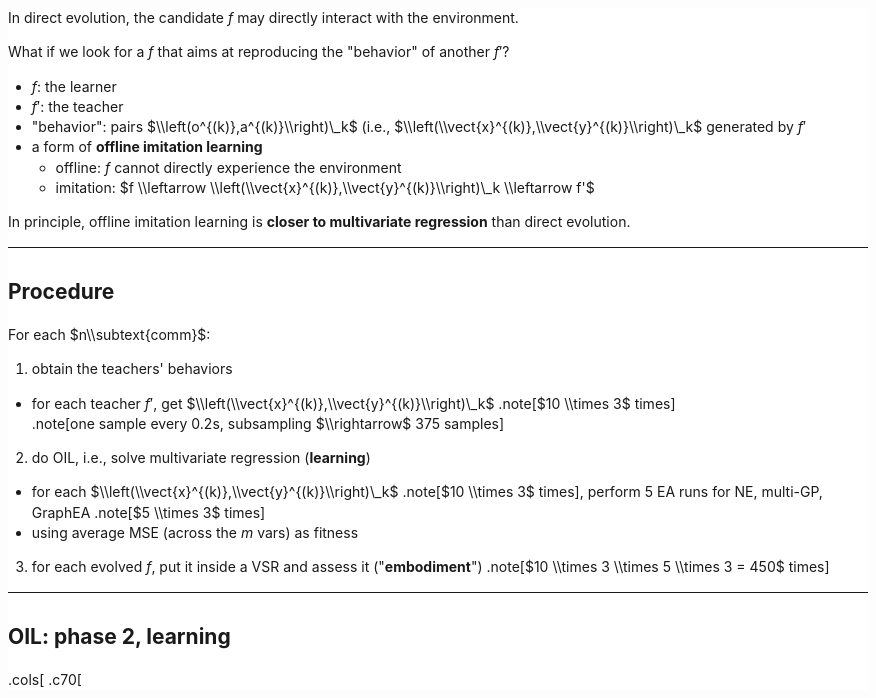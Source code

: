 In direct evolution, the candidate $f$ may directly interact with the environment.

What if we look for a $f$ that aims at reproducing the "behavior" of another $f'$?
- $f$: the learner
- $f'$: the teacher
- "behavior": pairs $\\left(o^{(k)},a^{(k)}\\right)\_k$ (i.e., $\\left(\\vect{x}^{(k)},\\vect{y}^{(k)}\\right)\_k$ generated by $f'$
- a form of **offline imitation learning**
  - offline: $f$ cannot directly experience the environment
  - imitation: $f \\leftarrow \\left(\\vect{x}^{(k)},\\vect{y}^{(k)}\\right)\_k \\leftarrow f'$

In principle, offline imitation learning is **closer to multivariate regression** than direct evolution. 

---

## Procedure

For each $n\\subtext{comm}$:
1. obtain the teachers' behaviors
  - for each teacher $f'$, get $\\left(\\vect{x}^{(k)},\\vect{y}^{(k)}\\right)\_k$ .note[$10 \\times 3$ times]  
  .note[one sample every 0.2s, subsampling $\\rightarrow$ 375 samples]
2. do OIL, i.e., solve multivariate regression (**learning**)
  - for each $\\left(\\vect{x}^{(k)},\\vect{y}^{(k)}\\right)\_k$ .note[$10 \\times 3$ times], perform 5 EA runs for NE, multi-GP, GraphEA .note[$5 \\times 3$ times]  
  - using average MSE (across the $m$ vars) as fitness
3. for each evolved $f$, put it inside a VSR and assess it ("**embodiment**") .note[$10 \\times 3 \\times 5 \\times 3 = 450$ times]

---

## OIL: phase 2, learning

.cols[
.c70[